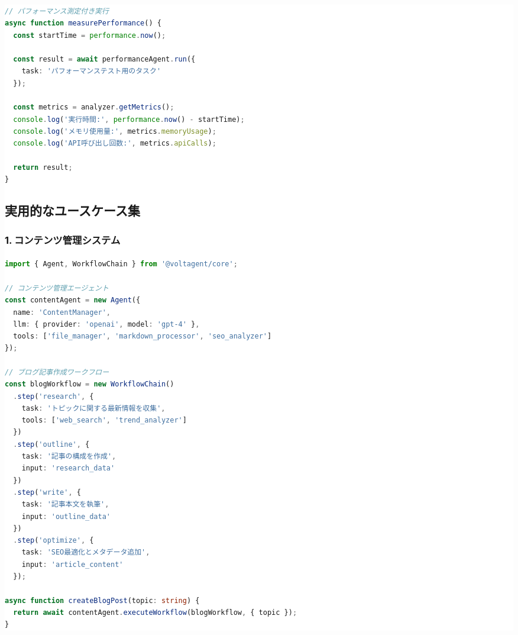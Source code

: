 ```typescript:src/performance/analysis.ts
// パフォーマンス測定付き実行
async function measurePerformance() {
  const startTime = performance.now();
  
  const result = await performanceAgent.run({
    task: 'パフォーマンステスト用のタスク'
  });
  
  const metrics = analyzer.getMetrics();
  console.log('実行時間:', performance.now() - startTime);
  console.log('メモリ使用量:', metrics.memoryUsage);
  console.log('API呼び出し回数:', metrics.apiCalls);
  
  return result;
}
```

## 実用的なユースケース集

### 1\. コンテンツ管理システム

```typescript:src/use-cases/content-management.ts
import { Agent, WorkflowChain } from '@voltagent/core';

// コンテンツ管理エージェント
const contentAgent = new Agent({
  name: 'ContentManager',
  llm: { provider: 'openai', model: 'gpt-4' },
  tools: ['file_manager', 'markdown_processor', 'seo_analyzer']
});

// ブログ記事作成ワークフロー
const blogWorkflow = new WorkflowChain()
  .step('research', {
    task: 'トピックに関する最新情報を収集',
    tools: ['web_search', 'trend_analyzer']
  })
  .step('outline', {
    task: '記事の構成を作成',
    input: 'research_data'
  })
  .step('write', {
    task: '記事本文を執筆',
    input: 'outline_data'
  })
  .step('optimize', {
    task: 'SEO最適化とメタデータ追加',
    input: 'article_content'
  });

async function createBlogPost(topic: string) {
  return await contentAgent.executeWorkflow(blogWorkflow, { topic });
}
```
